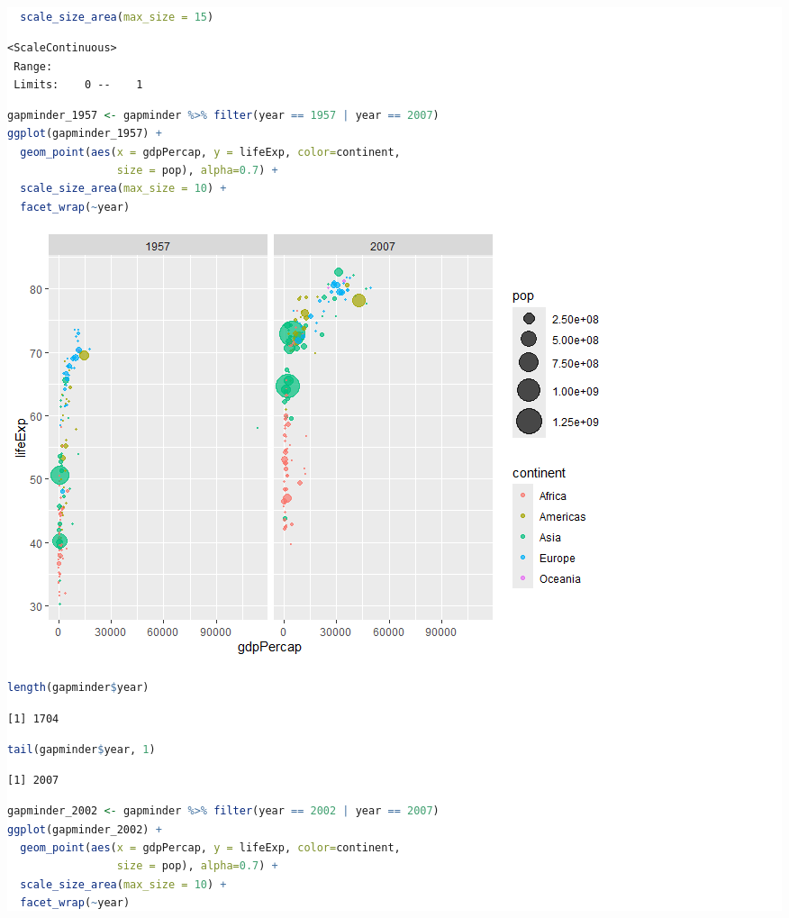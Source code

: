 ``` r
  scale_size_area(max_size = 15)
```

    <ScaleContinuous>
     Range:  
     Limits:    0 --    1

``` r
gapminder_1957 <- gapminder %>% filter(year == 1957 | year == 2007)
ggplot(gapminder_1957) + 
  geom_point(aes(x = gdpPercap, y = lifeExp, color=continent,
                 size = pop), alpha=0.7) + 
  scale_size_area(max_size = 10) +
  facet_wrap(~year)
```

![](class05_files/figure-commonmark/unnamed-chunk-14-1.png)

``` r
length(gapminder$year)
```

    [1] 1704

``` r
tail(gapminder$year, 1)
```

    [1] 2007

``` r
gapminder_2002 <- gapminder %>% filter(year == 2002 | year == 2007)
ggplot(gapminder_2002) + 
  geom_point(aes(x = gdpPercap, y = lifeExp, color=continent,
                 size = pop), alpha=0.7) + 
  scale_size_area(max_size = 10) +
  facet_wrap(~year)
```
